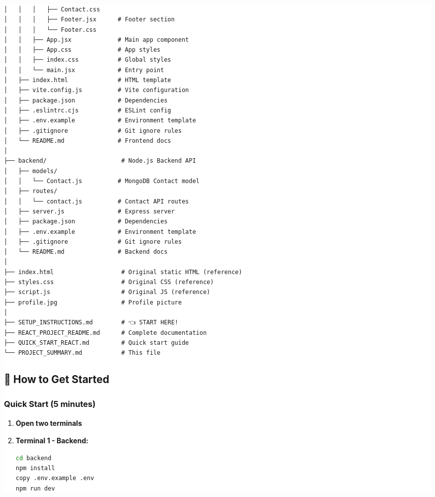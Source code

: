 ```
│   │   │   ├── Contact.css
│   │   │   ├── Footer.jsx      # Footer section
│   │   │   └── Footer.css
│   │   ├── App.jsx             # Main app component
│   │   ├── App.css             # App styles
│   │   ├── index.css           # Global styles
│   │   └── main.jsx            # Entry point
│   ├── index.html              # HTML template
│   ├── vite.config.js          # Vite configuration
│   ├── package.json            # Dependencies
│   ├── .eslintrc.cjs           # ESLint config
│   ├── .env.example            # Environment template
│   ├── .gitignore              # Git ignore rules
│   └── README.md               # Frontend docs
│
├── backend/                     # Node.js Backend API
│   ├── models/
│   │   └── Contact.js          # MongoDB Contact model
│   ├── routes/
│   │   └── contact.js          # Contact API routes
│   ├── server.js               # Express server
│   ├── package.json            # Dependencies
│   ├── .env.example            # Environment template
│   ├── .gitignore              # Git ignore rules
│   └── README.md               # Backend docs
│
├── index.html                   # Original static HTML (reference)
├── styles.css                   # Original CSS (reference)
├── script.js                    # Original JS (reference)
├── profile.jpg                  # Profile picture
│
├── SETUP_INSTRUCTIONS.md        # 👈 START HERE!
├── REACT_PROJECT_README.md      # Complete documentation
├── QUICK_START_REACT.md         # Quick start guide
└── PROJECT_SUMMARY.md           # This file
```

## 🚀 How to Get Started

### Quick Start (5 minutes)

1. **Open two terminals**

2. **Terminal 1 - Backend:**
   ```bash
   cd backend
   npm install
   copy .env.example .env
   npm run dev
   ```
